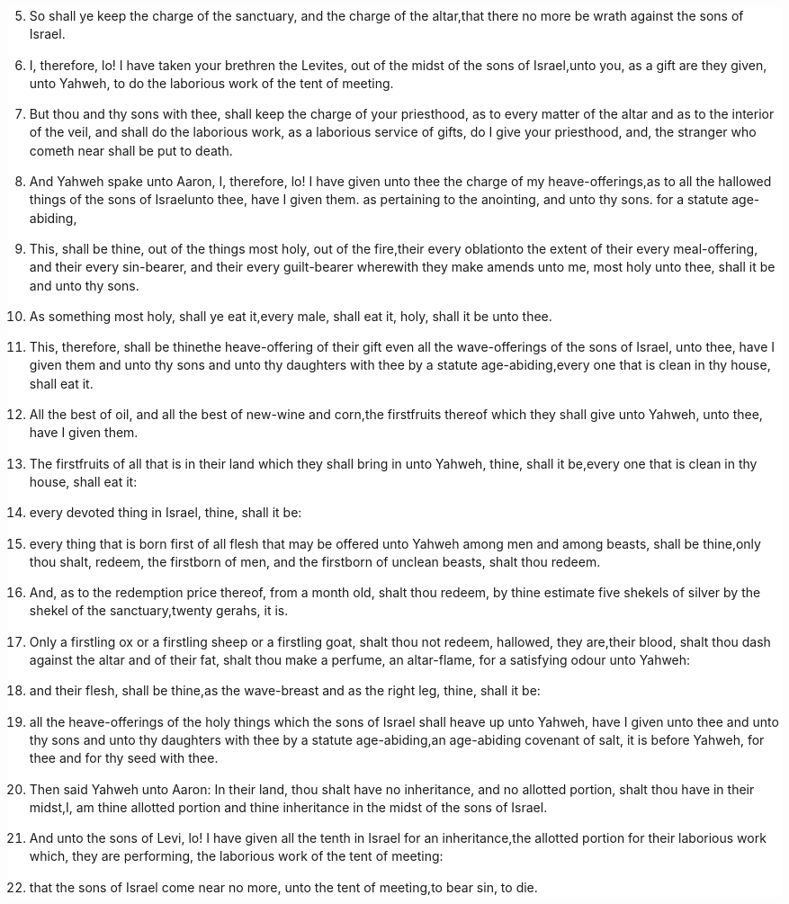 5. So shall ye keep the charge of the sanctuary, and the charge of the altar,that there no more be wrath against the sons of Israel.

6. I, therefore, lo! I have taken your brethren the Levites, out of the midst of the sons of Israel,unto you, as a gift are they given, unto Yahweh, to do the laborious work of the tent of meeting.

7. But thou and thy sons with thee, shall keep the charge of your priesthood, as to every matter of the altar and as to the interior of the veil, and shall do the laborious work, as a laborious service of gifts, do I give your priesthood, and, the stranger who cometh near shall be put to death.

8. And Yahweh spake unto Aaron, I, therefore, lo! I have given unto thee the charge of my heave-offerings,as to all the hallowed things of the sons of Israelunto thee, have I given them. as pertaining to the anointing, and unto thy sons. for a statute age-abiding,

9. This, shall be thine, out of the things most holy, out of the fire,their every oblationto the extent of their every meal-offering, and their every sin-bearer, and their every guilt-bearer wherewith they make amends unto me, most holy unto thee, shall it be and unto thy sons.

10. As something most holy, shall ye eat it,every male, shall eat it, holy, shall it be unto thee.

11. This, therefore, shall be thinethe heave-offering of their gift even all the wave-offerings of the sons of Israel, unto thee, have I given them and unto thy sons and unto thy daughters with thee by a statute age-abiding,every one that is clean in thy house, shall eat it.

12. All the best of oil, and all the best of new-wine and corn,the firstfruits thereof which they shall give unto Yahweh, unto thee, have I given them.

13. The firstfruits of all that is in their land which they shall bring in unto Yahweh, thine, shall it be,every one that is clean in thy house, shall eat it:

14. every devoted thing in Israel, thine, shall it be:

15. every thing that is born first of all flesh that may be offered unto Yahweh among men and among beasts, shall be thine,only thou shalt, redeem, the firstborn of men, and the firstborn of unclean beasts, shalt thou redeem.

16. And, as to the redemption price thereof, from a month old, shalt thou redeem, by thine estimate five shekels of silver by the shekel of the sanctuary,twenty gerahs, it is.

17. Only a firstling ox or a firstling sheep or a firstling goat, shalt thou not redeem, hallowed, they are,their blood, shalt thou dash against the altar and of their fat, shalt thou make a perfume, an altar-flame, for a satisfying odour unto Yahweh:

18. and their flesh, shall be thine,as the wave-breast and as the right leg, thine, shall it be:

19. all the heave-offerings of the holy things which the sons of Israel shall heave up unto Yahweh, have I given unto thee and unto thy sons and unto thy daughters with thee by a statute age-abiding,an age-abiding covenant of salt, it is before Yahweh, for thee and for thy seed with thee.

20. Then said Yahweh unto Aaron: In their land, thou shalt have no inheritance, and no allotted portion, shalt thou have in their midst,I, am thine allotted portion and thine inheritance in the midst of the sons of Israel.

21. And unto the sons of Levi, lo! I have given all the tenth in Israel for an inheritance,the allotted portion for their laborious work which, they are performing, the laborious work of the tent of meeting:

22. that the sons of Israel come near no more, unto the tent of meeting,to bear sin, to die.
